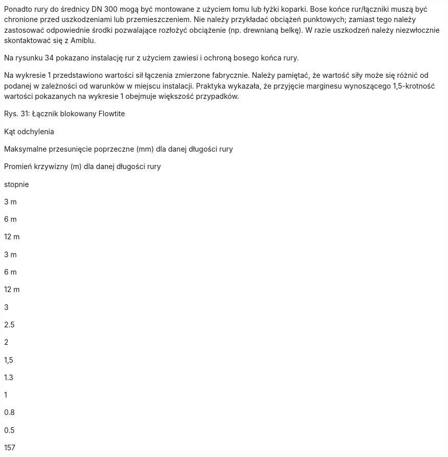 Ponadto rury do średnicy DN 300 mogą być montowane z
użyciem łomu lub łyżki koparki. Bose końce rur/łączniki muszą
być chronione przed uszkodzeniami lub przemieszczeniem.
Nie należy przykładać obciążeń punktowych; zamiast tego
należy zastosować odpowiednie środki pozwalające rozłożyć
obciążenie (np. drewnianą belkę). W razie uszkodzeń należy
niezwłocznie skontaktować się z Amiblu.

Na rysunku 34 pokazano instalację rur z użyciem zawiesi i
ochroną bosego końca rury.

Na wykresie 1 przedstawiono wartości sił łączenia zmierzone
fabrycznie. Należy pamiętać, że wartość siły może się różnić
od podanej w zależności od warunków w miejscu instalacji.
Praktyka wykazała, że przyjęcie marginesu wynoszącego
1,5-krotność wartości pokazanych na wykresie 1 obejmuje
większość przypadków.

Rys. 31:   Łącznik blokowany Flowtite

Kąt
odchylenia

Maksymalne przesunięcie
poprzeczne (mm) dla danej
długości rury

Promień krzywizny (m) dla
danej długości rury

stopnie

3 m

6 m

12 m

3 m

6 m

12 m

3

2.5

2

1,5

1.3

1

0.8

0.5

157
